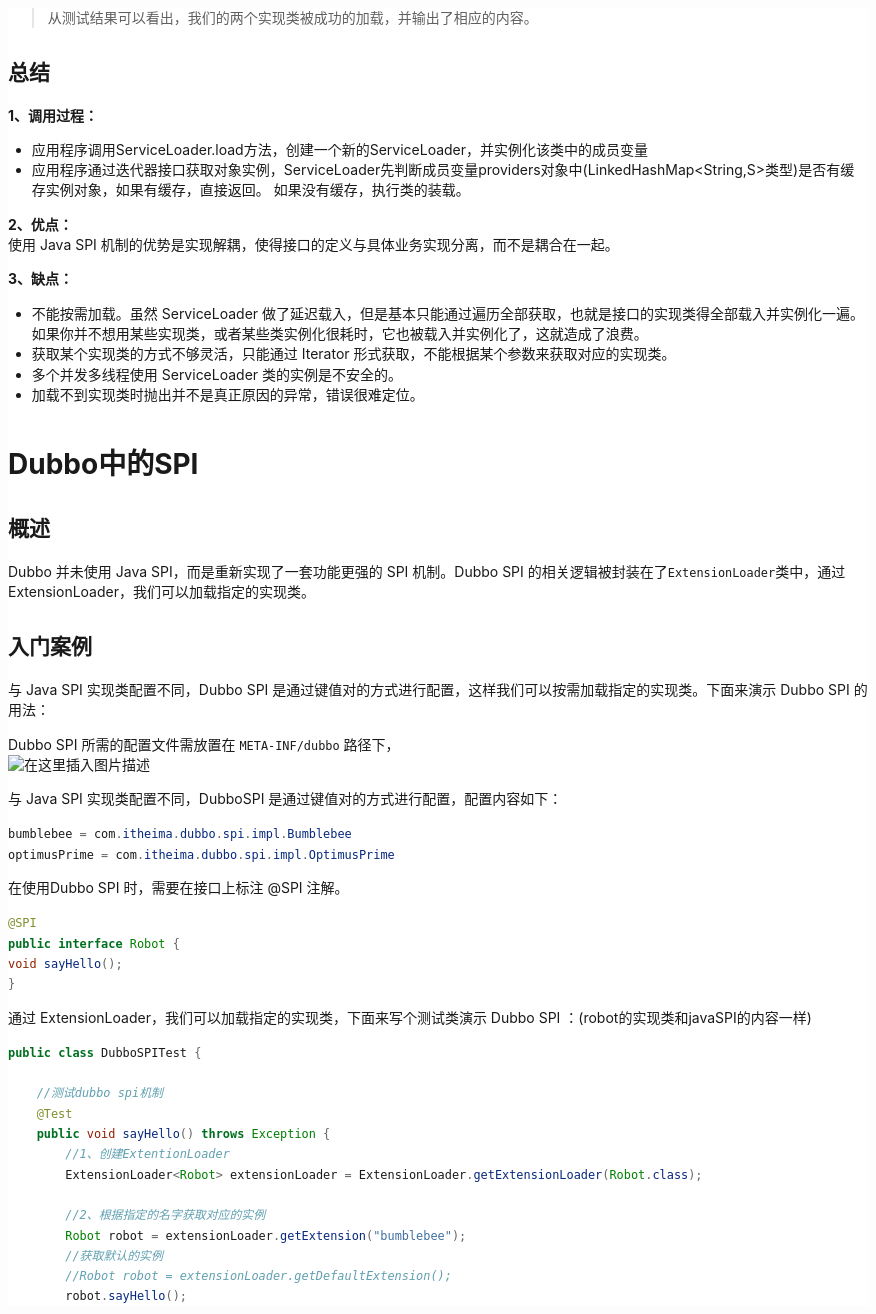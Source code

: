 > 从测试结果可以看出，我们的两个实现类被成功的加载，并输出了相应的内容。

## 总结

**1、调用过程：**

- 应用程序调用ServiceLoader.load方法，创建一个新的ServiceLoader，并实例化该类中的成员变量
- 应用程序通过迭代器接口获取对象实例，ServiceLoader先判断成员变量providers对象中\(LinkedHashMap\<String,S>类型\)是否有缓存实例对象，如果有缓存，直接返回。 如果没有缓存，执行类的装载。

**2、优点：**  
使用 Java SPI 机制的优势是实现解耦，使得接口的定义与具体业务实现分离，而不是耦合在一起。

**3、缺点：**

- 不能按需加载。虽然 ServiceLoader 做了延迟载入，但是基本只能通过遍历全部获取，也就是接口的实现类得全部载入并实例化一遍。如果你并不想用某些实现类，或者某些类实例化很耗时，它也被载入并实例化了，这就造成了浪费。
- 获取某个实现类的方式不够灵活，只能通过 Iterator 形式获取，不能根据某个参数来获取对应的实现类。
- 多个并发多线程使用 ServiceLoader 类的实例是不安全的。
- 加载不到实现类时抛出并不是真正原因的异常，错误很难定位。

# Dubbo中的SPI

## 概述

Dubbo 并未使用 Java SPI，而是重新实现了一套功能更强的 SPI 机制。Dubbo SPI 的相关逻辑被封装在了`ExtensionLoader`类中，通过ExtensionLoader，我们可以加载指定的实现类。

## 入门案例

与 Java SPI 实现类配置不同，Dubbo SPI 是通过键值对的方式进行配置，这样我们可以按需加载指定的实现类。下面来演示 Dubbo SPI 的用法：

Dubbo SPI 所需的配置文件需放置在 `META-INF/dubbo` 路径下，  
![在这里插入图片描述](https://img-blog.csdnimg.cn/6796b794d8a14214bada6eb2daece29a.png?x-oss-process=image/watermark,type_ZHJvaWRzYW5zZmFsbGJhY2s,shadow_50,text_Q1NETiBAZkZlZS1vcHM=,size_15,color_FFFFFF,t_70,g_se,x_16)

与 Java SPI 实现类配置不同，DubboSPI 是通过键值对的方式进行配置，配置内容如下：

```java
bumblebee = com.itheima.dubbo.spi.impl.Bumblebee
optimusPrime = com.itheima.dubbo.spi.impl.OptimusPrime
```

在使用Dubbo SPI 时，需要在接口上标注 \@SPI 注解。

```java
@SPI
public interface Robot {
void sayHello();
}
```

通过 ExtensionLoader，我们可以加载指定的实现类，下面来写个测试类演示 Dubbo SPI ：\(robot的实现类和javaSPI的内容一样\)

```java
public class DubboSPITest {

	//测试dubbo spi机制
	@Test
	public void sayHello() throws Exception {
		//1、创建ExtentionLoader
		ExtensionLoader<Robot> extensionLoader = ExtensionLoader.getExtensionLoader(Robot.class);

		//2、根据指定的名字获取对应的实例
		Robot robot = extensionLoader.getExtension("bumblebee");
		//获取默认的实例
		//Robot robot = extensionLoader.getDefaultExtension();
		robot.sayHello();
```